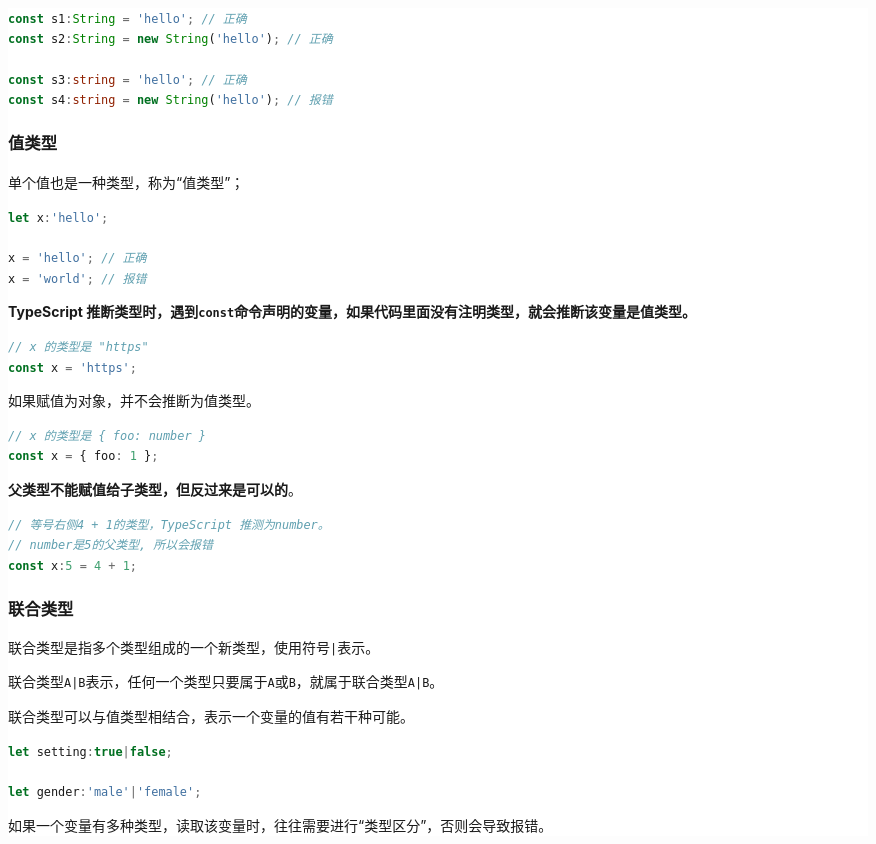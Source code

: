 ```typescript
const s1:String = 'hello'; // 正确
const s2:String = new String('hello'); // 正确

const s3:string = 'hello'; // 正确
const s4:string = new String('hello'); // 报错
```



### 值类型

单个值也是一种类型，称为“值类型”；

```typescript
let x:'hello';

x = 'hello'; // 正确
x = 'world'; // 报错
```

**TypeScript 推断类型时，遇到`const`命令声明的变量，如果代码里面没有注明类型，就会推断该变量是值类型。**

```ts
// x 的类型是 "https"
const x = 'https';
```

如果赋值为对象，并不会推断为值类型。

```ts
// x 的类型是 { foo: number }
const x = { foo: 1 };
```

**父类型不能赋值给子类型，但反过来是可以的**。

```ts
// 等号右侧4 + 1的类型，TypeScript 推测为number。
// number是5的父类型, 所以会报错
const x:5 = 4 + 1; 
```



### 联合类型

联合类型是指多个类型组成的一个新类型，使用符号`|`表示。

联合类型`A|B`表示，任何一个类型只要属于`A`或`B`，就属于联合类型`A|B`。

联合类型可以与值类型相结合，表示一个变量的值有若干种可能。

```ts
let setting:true|false;

let gender:'male'|'female';
```

如果一个变量有多种类型，读取该变量时，往往需要进行“类型区分”，否则会导致报错。

